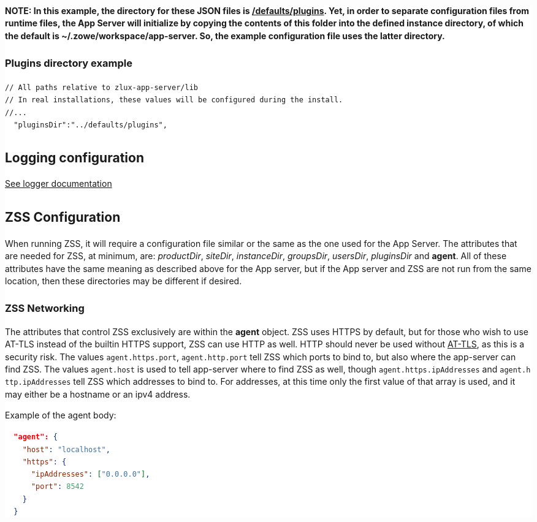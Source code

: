 **NOTE: In this example, the directory for these JSON files is [/defaults/plugins](https://github.com/zowe/zlux-app-server/tree/v2.x/master/defaults/plugins). Yet, in order to separate configuration files from runtime files, the App Server will initialize by copying the contents of this folder into the defined instance directory, of which the default is ~/.zowe/workspace/app-server. So, the example configuration file uses the latter directory.**

### Plugins directory example
```
// All paths relative to zlux-app-server/lib
// In real installations, these values will be configured during the install.
//...
  "pluginsDir":"../defaults/plugins",
```

## Logging configuration
[See logger documentation](https://github.com/zowe/zlux/wiki/Logging#server-startup-logging-configuration)

## ZSS Configuration
When running ZSS, it will require a configuration file similar or the same as the one used for the App Server. The attributes that are needed for ZSS, at minimum, are: *productDir*, *siteDir*, *instanceDir*, *groupsDir*, *usersDir*, *pluginsDir* and **agent**. All of these attributes have the same meaning as described above for the App server, but if the App server and ZSS are not run from the same location, then these directories may be different if desired.

### ZSS Networking

The attributes that control ZSS exclusively are within the **agent** object. ZSS uses HTTPS by default, but for those who wish to use AT-TLS instead of the builtin HTTPS support, ZSS can use HTTP as well. HTTP should never be used without [AT-TLS](https://zowe.github.io/docs-site/latest/user-guide/mvd-configuration.html#defining-the-at-tls-rule), as this is a security risk. The values `agent.https.port`, `agent.http.port` tell ZSS which ports to bind to, but also where the app-server can find ZSS. The values `agent.host` is used to tell app-server where to find ZSS as well, though `agent.https.ipAddresses` and `agent.http.ipAddresses` tell ZSS which addresses to bind to. For addresses, at this time only the first value of that array is used, and it may either be a hostname or an ipv4 address.

Example of the agent body:
```json
  "agent": {
    "host": "localhost",
    "https": {
      "ipAddresses": ["0.0.0.0"],
      "port": 8542
    }
  }
```
